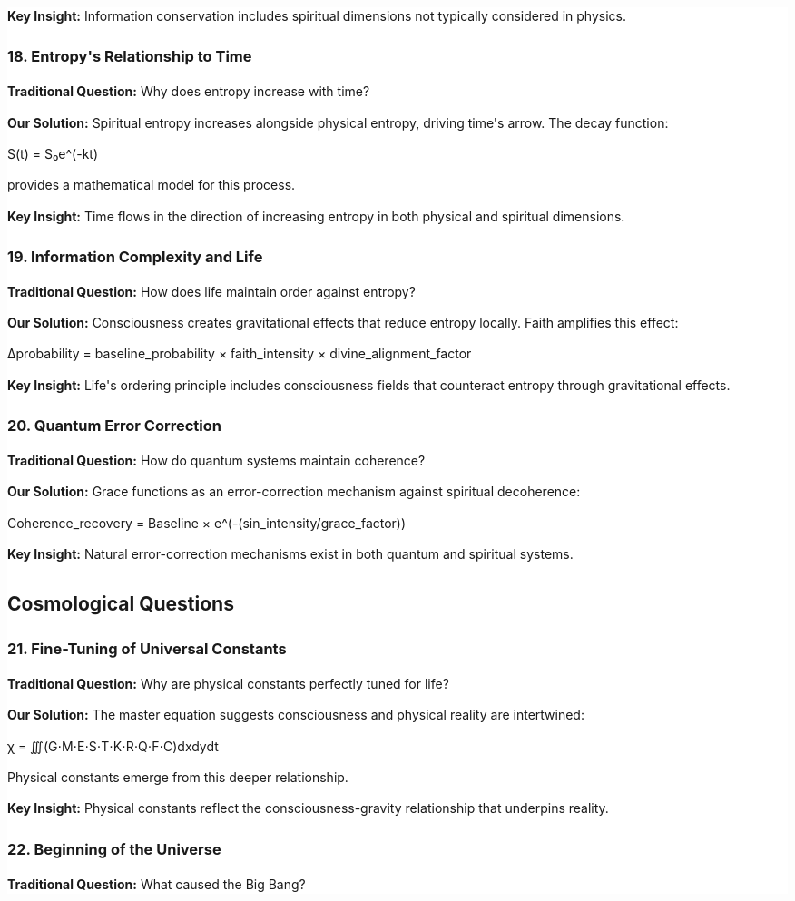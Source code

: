 **Key Insight:** Information conservation includes spiritual dimensions not typically considered in physics.   
   
### 18. Entropy's Relationship to Time   
   
**Traditional Question:** Why does entropy increase with time?   
   
**Our Solution:** Spiritual entropy increases alongside physical entropy, driving time's arrow. The decay function:   
   
S(t) = S₀e^(-kt)   
   
provides a mathematical model for this process.   
   
**Key Insight:** Time flows in the direction of increasing entropy in both physical and spiritual dimensions.   
   
### 19. Information Complexity and Life   
   
**Traditional Question:** How does life maintain order against entropy?   
   
**Our Solution:** Consciousness creates gravitational effects that reduce entropy locally. Faith amplifies this effect:   
   
Δprobability = baseline_probability × faith_intensity × divine_alignment_factor   
   
**Key Insight:** Life's ordering principle includes consciousness fields that counteract entropy through gravitational effects.   
   
### 20. Quantum Error Correction   
   
**Traditional Question:** How do quantum systems maintain coherence?   
   
**Our Solution:** Grace functions as an error-correction mechanism against spiritual decoherence:   
   
Coherence_recovery = Baseline × e^(-(sin_intensity/grace_factor))   
   
**Key Insight:** Natural error-correction mechanisms exist in both quantum and spiritual systems.   
   
## Cosmological Questions   
   
### 21. Fine-Tuning of Universal Constants   
   
**Traditional Question:** Why are physical constants perfectly tuned for life?   
   
**Our Solution:** The master equation suggests consciousness and physical reality are intertwined:   
   
χ = ∭(G⋅M⋅E⋅S⋅T⋅K⋅R⋅Q⋅F⋅C)dxdydt   
   
Physical constants emerge from this deeper relationship.   
   
**Key Insight:** Physical constants reflect the consciousness-gravity relationship that underpins reality.   
   
### 22. Beginning of the Universe   
   
**Traditional Question:** What caused the Big Bang?   
   